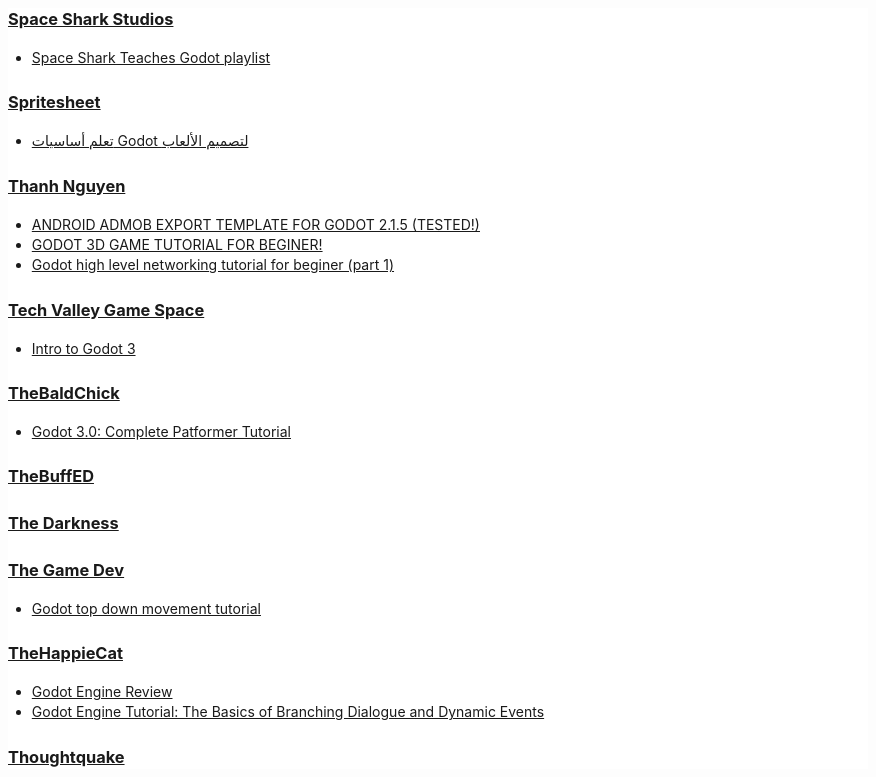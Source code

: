 ### [Space Shark Studios](https://www.youtube.com/channel/UCSKKyAmSnhOjy0KaIOBThzg)

* [Space Shark Teaches Godot playlist](https://www.youtube.com/playlist?list=PLxw4Pmjew9pwyqCPIRiL2B2pTx9012ZJy)

### [Spritesheet](https://www.youtube.com/channel/UCXeFrXpowTMGnaupcyvFd4Q)

* [تعلم أساسيات Godot لتصميم الألعاب](https://www.youtube.com/playlist?list=PLXUEZFpQn01Hp06m0MxlMzj8x5Y2n9Dek)

### [Thanh Nguyen](https://www.youtube.com/channel/UCG6W1zGGWqLvymaWr8eLPyQ)

* [ANDROID ADMOB EXPORT TEMPLATE FOR GODOT 2.1.5 (TESTED!)](https://www.youtube.com/watch?v=30d0cYgVFGk)
* [GODOT 3D GAME TUTORIAL FOR BEGINER!](https://www.youtube.com/watch?v=F_1keSkfJlo)
* [Godot high level networking tutorial for beginer (part 1)](https://www.youtube.com/watch?v=vu8bx88bTHY)

### [Tech Valley Game Space](https://www.youtube.com/user/TechValleyGameSpace)

* [Intro to Godot 3](https://www.youtube.com/watch?v=TFZDeYs_gEI)

### [TheBaldChick](https://www.youtube.com/channel/UC-gmHBbLvUKM9VzA9otCLPA)

* [Godot 3.0: Complete Patformer Tutorial](https://www.youtube.com/playlist?list=PL3ELWPsiplh4WheZA-l6o7tbP0Xt38MFZ)

### [TheBuffED](https://www.youtube.com/channel/UCUrmX3SvpPerq-KAfGBrgGQ)

### [The Darkness](https://www.youtube.com/channel/UCX1UBqswkZk91skCEFqbNyg)

### [The Game Dev](https://www.youtube.com/channel/UCMugleC3oiOzmMGwEN4Gkig)

* [Godot top down movement tutorial](https://www.youtube.com/watch?v=cFxpi6JZ6c0)

### [TheHappieCat](https://www.youtube.com/channel/UCBsuOBu-dxj5bx1KMgmar5g)

* [Godot Engine Review](https://www.youtube.com/watch?v=y2RVAl3H-EY)
* [Godot Engine Tutorial: The Basics of Branching Dialogue and Dynamic Events](https://www.youtube.com/watch?v=aVutIoCGAfE)

### [Thoughtquake](https://www.youtube.com/user/Thoughtquake)
